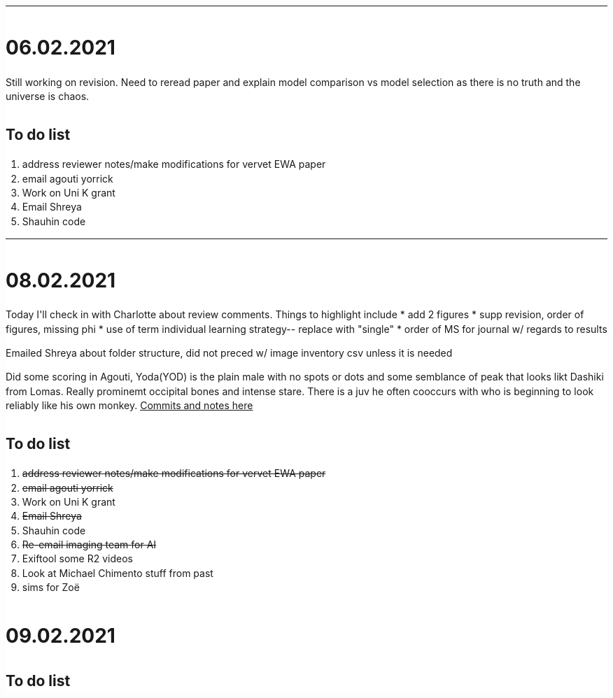 ***

# 06.02.2021

Still working on revision. Need to reread paper and explain model comparison vs model selection as there is no truth and the universe is chaos.

## To do list
1. address reviewer notes/make modifications for vervet EWA paper
2. email agouti yorrick
3. Work on Uni K grant
4. Email Shreya
5. Shauhin code

***

# 08.02.2021

Today I'll check in with Charlotte about review comments. Things to highlight include
	* add 2 figures
	* supp revision, order of figures, missing phi
	* use of term individual learning strategy-- replace with "single"
	* order of MS for journal w/ regards to results

Emailed Shreya about folder structure, did not preced w/ image inventory csv unless it is needed

Did some scoring in Agouti, Yoda(YOD) is the plain male with no spots or dots and some semblance of peak that looks likt Dashiki from Lomas. Really prominemt occipital bones and intense stare. There is a juv he often cooccurs with who is beginning to look reliably like his own monkey. [Commits and notes here](https://github.com/bjbarrett/camtrap_coiba/commit/72cb8ceadf45bcdddeb36f2e068e3db1b111b66e)


## To do list
1. ~~address reviewer notes/make modifications for vervet EWA paper~~
2. ~~email agouti yorrick~~
3. Work on Uni K grant
4. ~~Email Shreya~~
5. Shauhin code
6. ~~Re-email imaging team for AI~~
7. Exiftool some R2 videos
8. Look at Michael Chimento stuff from past
9. sims for Zoë

# 09.02.2021

## To do list
